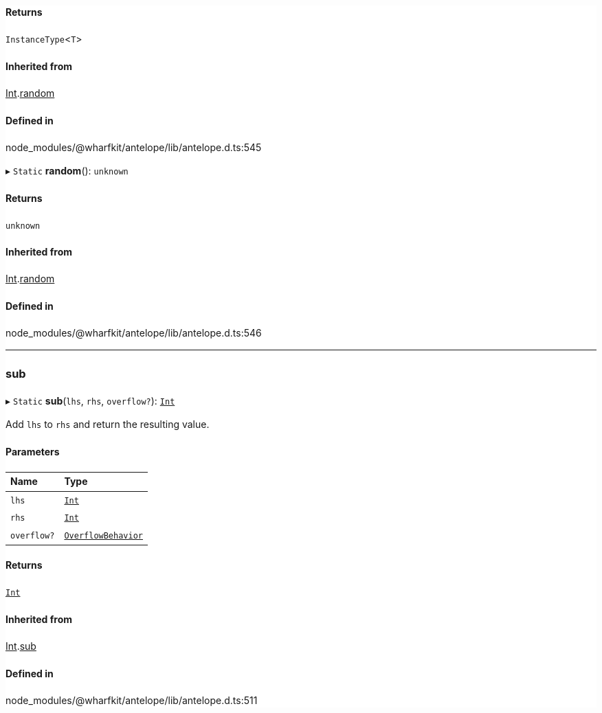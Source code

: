 #### Returns

`InstanceType`<`T`\>

#### Inherited from

[Int](/docs/testclasses/Int.md).[random](/docs/testclasses/Int.md#random)

#### Defined in

node_modules/@wharfkit/antelope/lib/antelope.d.ts:545

▸ `Static` **random**(): `unknown`

#### Returns

`unknown`

#### Inherited from

[Int](/docs/testclasses/Int.md).[random](/docs/testclasses/Int.md#random)

#### Defined in

node_modules/@wharfkit/antelope/lib/antelope.d.ts:546

___

### sub

▸ `Static` **sub**(`lhs`, `rhs`, `overflow?`): [`Int`](/docs/testclasses/Int.md)

Add `lhs` to `rhs` and return the resulting value.

#### Parameters

| Name | Type |
| :------ | :------ |
| `lhs` | [`Int`](/docs/testclasses/Int.md) |
| `rhs` | [`Int`](/docs/testclasses/Int.md) |
| `overflow?` | [`OverflowBehavior`](/docs/testREADME.md#overflowbehavior) |

#### Returns

[`Int`](/docs/testclasses/Int.md)

#### Inherited from

[Int](/docs/testclasses/Int.md).[sub](/docs/testclasses/Int.md#sub)

#### Defined in

node_modules/@wharfkit/antelope/lib/antelope.d.ts:511
